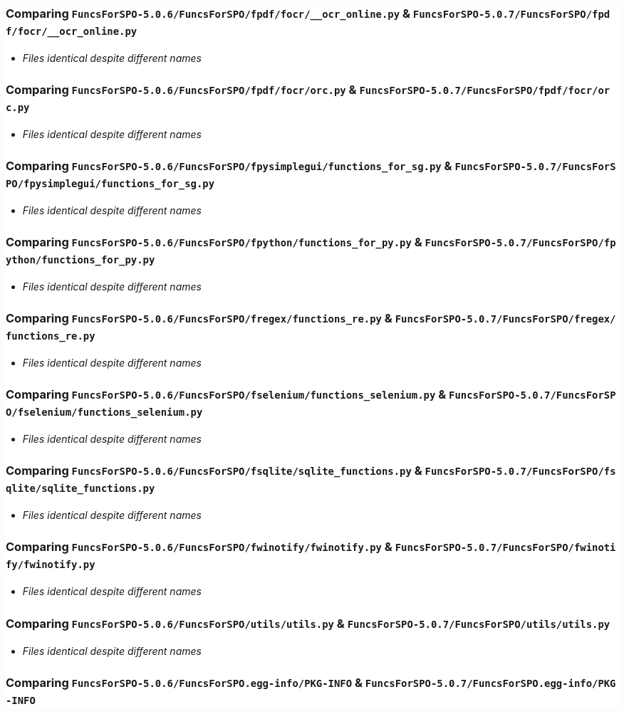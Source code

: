 ### Comparing `FuncsForSPO-5.0.6/FuncsForSPO/fpdf/focr/__ocr_online.py` & `FuncsForSPO-5.0.7/FuncsForSPO/fpdf/focr/__ocr_online.py`

 * *Files identical despite different names*

### Comparing `FuncsForSPO-5.0.6/FuncsForSPO/fpdf/focr/orc.py` & `FuncsForSPO-5.0.7/FuncsForSPO/fpdf/focr/orc.py`

 * *Files identical despite different names*

### Comparing `FuncsForSPO-5.0.6/FuncsForSPO/fpysimplegui/functions_for_sg.py` & `FuncsForSPO-5.0.7/FuncsForSPO/fpysimplegui/functions_for_sg.py`

 * *Files identical despite different names*

### Comparing `FuncsForSPO-5.0.6/FuncsForSPO/fpython/functions_for_py.py` & `FuncsForSPO-5.0.7/FuncsForSPO/fpython/functions_for_py.py`

 * *Files identical despite different names*

### Comparing `FuncsForSPO-5.0.6/FuncsForSPO/fregex/functions_re.py` & `FuncsForSPO-5.0.7/FuncsForSPO/fregex/functions_re.py`

 * *Files identical despite different names*

### Comparing `FuncsForSPO-5.0.6/FuncsForSPO/fselenium/functions_selenium.py` & `FuncsForSPO-5.0.7/FuncsForSPO/fselenium/functions_selenium.py`

 * *Files identical despite different names*

### Comparing `FuncsForSPO-5.0.6/FuncsForSPO/fsqlite/sqlite_functions.py` & `FuncsForSPO-5.0.7/FuncsForSPO/fsqlite/sqlite_functions.py`

 * *Files identical despite different names*

### Comparing `FuncsForSPO-5.0.6/FuncsForSPO/fwinotify/fwinotify.py` & `FuncsForSPO-5.0.7/FuncsForSPO/fwinotify/fwinotify.py`

 * *Files identical despite different names*

### Comparing `FuncsForSPO-5.0.6/FuncsForSPO/utils/utils.py` & `FuncsForSPO-5.0.7/FuncsForSPO/utils/utils.py`

 * *Files identical despite different names*

### Comparing `FuncsForSPO-5.0.6/FuncsForSPO.egg-info/PKG-INFO` & `FuncsForSPO-5.0.7/FuncsForSPO.egg-info/PKG-INFO`
